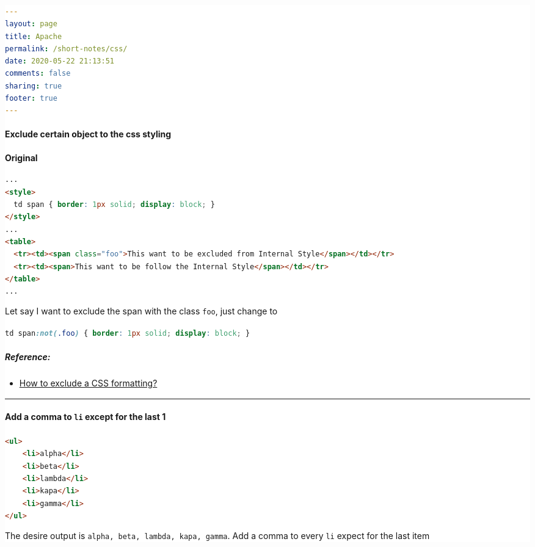 ```yaml
---
layout: page
title: Apache
permalink: /short-notes/css/
date: 2020-05-22 21:13:51
comments: false
sharing: true
footer: true
---
```


#### Exclude certain object to the css styling

**Original**

```html
...
<style>
  td span { border: 1px solid; display: block; }
</style>
...
<table>
  <tr><td><span class="foo">This want to be excluded from Internal Style</span></td></tr>
  <tr><td><span>This want to be follow the Internal Style</span></td></tr>
</table>
...
```

Let say I want to exclude the span with the class `foo`, just change to

```css
td span:not(.foo) { border: 1px solid; display: block; }
```

##### Reference:

- [How to exclude a CSS formatting?](http://stackoverflow.com/questions/6585924/how-to-exclude-a-css-formatting#answers)

---

#### Add a comma to `li` except for the last 1

```html
<ul>
    <li>alpha</li>
    <li>beta</li>
    <li>lambda</li>
    <li>kapa</li>
    <li>gamma</li>
</ul>
```
The desire output is `alpha, beta, lambda, kapa, gamma`. Add a comma to every `li` expect for the last item
